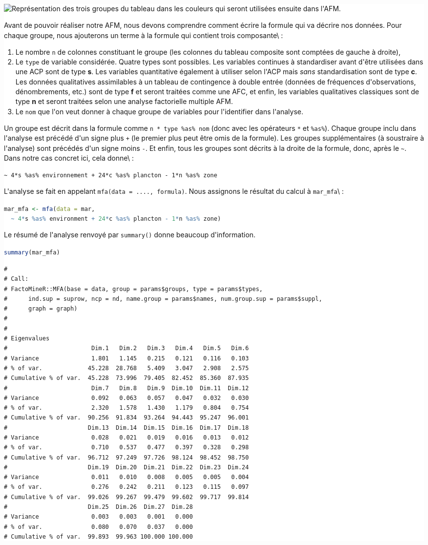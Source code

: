 ![Représentation des trois groupes du tableau dans les couleurs qui seront utilisées ensuite dans l'AFM.](images/sdd2_08/groupes_mfa.png)

Avant de pouvoir réaliser notre AFM, nous devons comprendre comment écrire la formule qui va décrire nos données. Pour chaque groupe, nous ajouterons un terme à la formule qui contient trois composante\ :

1. Le nombre `n` de colonnes constituant le groupe (les colonnes du tableau composite sont comptées de gauche à droite),
2. Le `type` de variable considérée. Quatre types sont possibles. Les variables continues à standardiser avant d'être utilisées dans une ACP sont de type **s**. Les variables quantitative également à utiliser selon l'ACP mais *sans* standardisation sont de type **c**. Les données qualitatives assimilables à un tableau de contingence à double entrée (données de fréquences d'observations, dénombrements, etc.) sont de type **f** et seront traitées comme une AFC, et enfin, les variables qualitatives classiques sont de type **n** et seront traitées selon une analyse factorielle multiple AFM.
3. Le `nom` que l'on veut donner à chaque groupe de variables pour l'identifier dans l'analyse.

Un groupe est décrit dans la formule comme `n * type %as% nom` (donc avec les opérateurs `*` et `%as%`). Chaque groupe inclu dans l'analyse est précédé d'un signe plus `+` (le premier plus peut être omis de la formule). Les groupes supplémentaires (à soustraire à l'analyse) sont précédés d'un signe moins `-`. Et enfin, tous les groupes sont décrits à la droite de la formule, donc, après le `~`. Dans notre cas concret ici, cela donne\ :

    ~ 4*s %as% environnement + 24*c %as% plancton - 1*n %as% zone

L'analyse se fait en appelant `mfa(data = ...., formula)`. Nous assignons le résultat du calcul à `mar_mfa`\ :


```r
mar_mfa <- mfa(data = mar,
  ~ 4*s %as% environment + 24*c %as% plancton - 1*n %as% zone)
```

Le résumé de l'analyse renvoyé par `summary()` donne beaucoup d'information.


```r
summary(mar_mfa)
```

```
# 
# Call:
# FactoMineR::MFA(base = data, group = params$groups, type = params$types,  
#      ind.sup = suprow, ncp = nd, name.group = params$names, num.group.sup = params$suppl,  
#      graph = graph) 
# 
# 
# Eigenvalues
#                        Dim.1   Dim.2   Dim.3   Dim.4   Dim.5   Dim.6
# Variance               1.801   1.145   0.215   0.121   0.116   0.103
# % of var.             45.228  28.768   5.409   3.047   2.908   2.575
# Cumulative % of var.  45.228  73.996  79.405  82.452  85.360  87.935
#                        Dim.7   Dim.8   Dim.9  Dim.10  Dim.11  Dim.12
# Variance               0.092   0.063   0.057   0.047   0.032   0.030
# % of var.              2.320   1.578   1.430   1.179   0.804   0.754
# Cumulative % of var.  90.256  91.834  93.264  94.443  95.247  96.001
#                       Dim.13  Dim.14  Dim.15  Dim.16  Dim.17  Dim.18
# Variance               0.028   0.021   0.019   0.016   0.013   0.012
# % of var.              0.710   0.537   0.477   0.397   0.328   0.298
# Cumulative % of var.  96.712  97.249  97.726  98.124  98.452  98.750
#                       Dim.19  Dim.20  Dim.21  Dim.22  Dim.23  Dim.24
# Variance               0.011   0.010   0.008   0.005   0.005   0.004
# % of var.              0.276   0.242   0.211   0.123   0.115   0.097
# Cumulative % of var.  99.026  99.267  99.479  99.602  99.717  99.814
#                       Dim.25  Dim.26  Dim.27  Dim.28
# Variance               0.003   0.003   0.001   0.000
# % of var.              0.080   0.070   0.037   0.000
# Cumulative % of var.  99.893  99.963 100.000 100.000
```